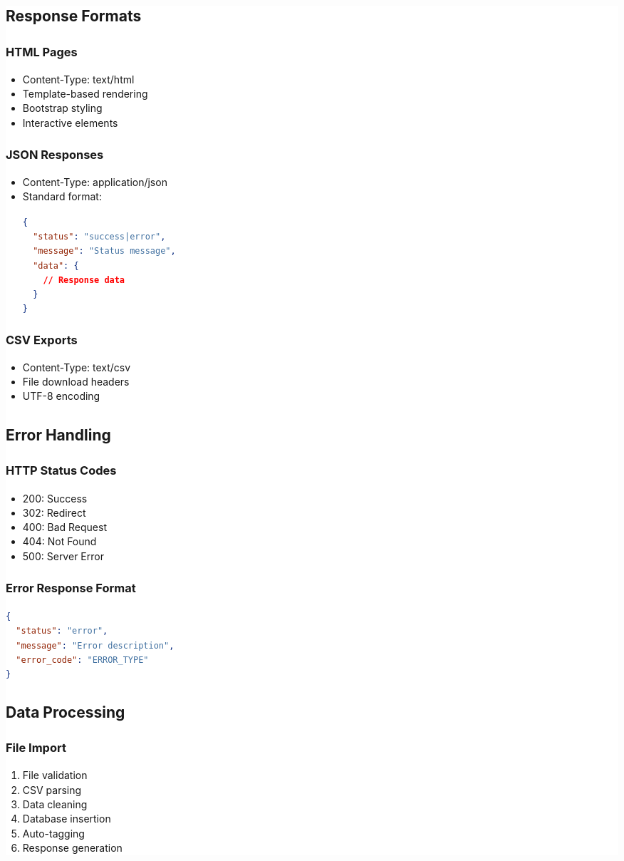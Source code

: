 ## Response Formats

### HTML Pages
- Content-Type: text/html
- Template-based rendering
- Bootstrap styling
- Interactive elements

### JSON Responses
- Content-Type: application/json
- Standard format:
  ```json
  {
    "status": "success|error",
    "message": "Status message",
    "data": {
      // Response data
    }
  }
  ```

### CSV Exports
- Content-Type: text/csv
- File download headers
- UTF-8 encoding

## Error Handling

### HTTP Status Codes
- 200: Success
- 302: Redirect
- 400: Bad Request
- 404: Not Found
- 500: Server Error

### Error Response Format
```json
{
  "status": "error",
  "message": "Error description",
  "error_code": "ERROR_TYPE"
}
```

## Data Processing

### File Import
1. File validation
2. CSV parsing
3. Data cleaning
4. Database insertion
5. Auto-tagging
6. Response generation
